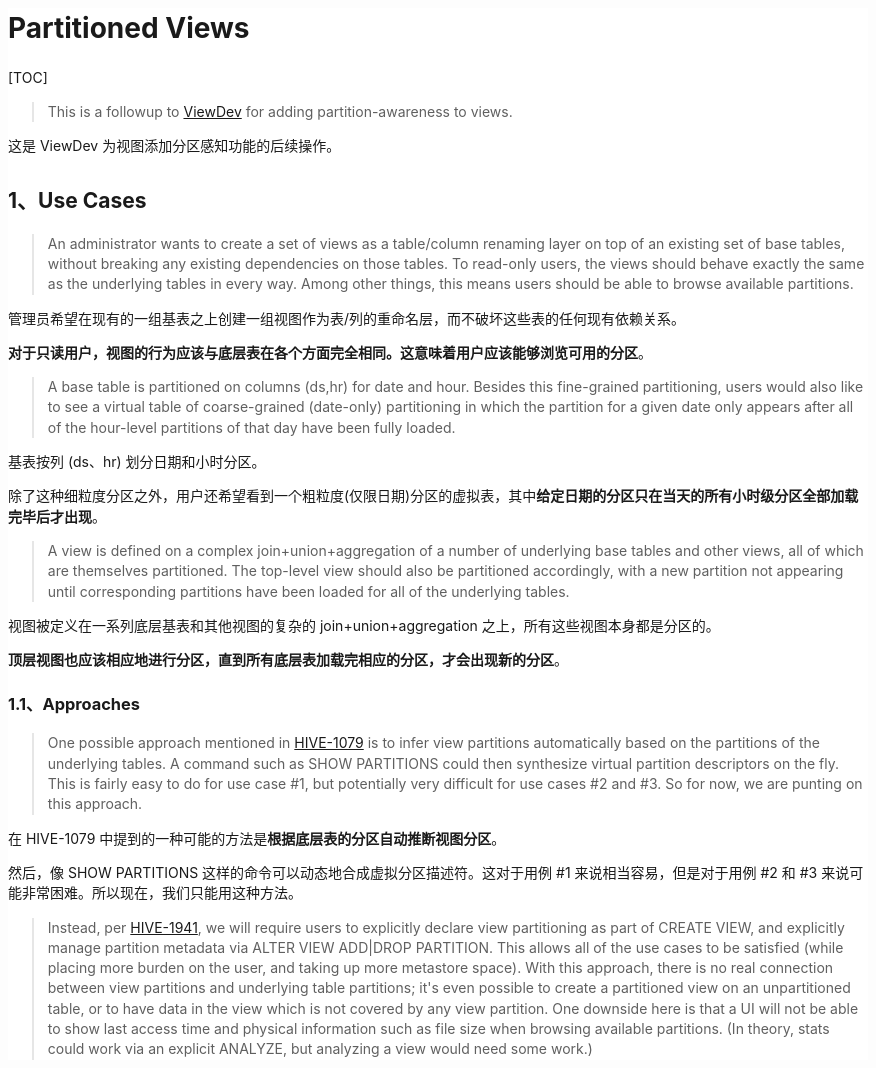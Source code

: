 # Partitioned Views

[TOC]

> This is a followup to [ViewDev](https://cwiki.apache.org/confluence/display/Hive/ViewDev) for adding partition-awareness to views.

这是 ViewDev 为视图添加分区感知功能的后续操作。

## 1、Use Cases

> An administrator wants to create a set of views as a table/column renaming layer on top of an existing set of base tables, without breaking any existing dependencies on those tables. To read-only users, the views should behave exactly the same as the underlying tables in every way. Among other things, this means users should be able to browse available partitions.

管理员希望在现有的一组基表之上创建一组视图作为表/列的重命名层，而不破坏这些表的任何现有依赖关系。

**对于只读用户，视图的行为应该与底层表在各个方面完全相同。这意味着用户应该能够浏览可用的分区**。

> A base table is partitioned on columns (ds,hr) for date and hour. Besides this fine-grained partitioning, users would also like to see a virtual table of coarse-grained (date-only) partitioning in which the partition for a given date only appears after all of the hour-level partitions of that day have been fully loaded.

基表按列 (ds、hr) 划分日期和小时分区。

除了这种细粒度分区之外，用户还希望看到一个粗粒度(仅限日期)分区的虚拟表，其中**给定日期的分区只在当天的所有小时级分区全部加载完毕后才出现**。

> A view is defined on a complex join+union+aggregation of a number of underlying base tables and other views, all of which are themselves partitioned. The top-level view should also be partitioned accordingly, with a new partition not appearing until corresponding partitions have been loaded for all of the underlying tables.

视图被定义在一系列底层基表和其他视图的复杂的 join+union+aggregation 之上，所有这些视图本身都是分区的。

**顶层视图也应该相应地进行分区，直到所有底层表加载完相应的分区，才会出现新的分区**。

### 1.1、Approaches

> One possible approach mentioned in [HIVE-1079](https://issues.apache.org/jira/browse/HIVE-1079) is to infer view partitions automatically based on the partitions of the underlying tables. A command such as SHOW PARTITIONS could then synthesize virtual partition descriptors on the fly. This is fairly easy to do for use case #1, but potentially very difficult for use cases #2 and #3. So for now, we are punting on this approach.

在 HIVE-1079 中提到的一种可能的方法是**根据底层表的分区自动推断视图分区**。

然后，像 SHOW PARTITIONS 这样的命令可以动态地合成虚拟分区描述符。这对于用例 #1 来说相当容易，但是对于用例 #2 和 #3 来说可能非常困难。所以现在，我们只能用这种方法。

> Instead, per [HIVE-1941](https://issues.apache.org/jira/browse/HIVE-1941), we will require users to explicitly declare view partitioning as part of CREATE VIEW, and explicitly manage partition metadata via ALTER VIEW ADD|DROP PARTITION. This allows all of the use cases to be satisfied (while placing more burden on the user, and taking up more metastore space). With this approach, there is no real connection between view partitions and underlying table partitions; it's even possible to create a partitioned view on an unpartitioned table, or to have data in the view which is not covered by any view partition. One downside here is that a UI will not be able to show last access time and physical information such as file size when browsing available partitions. (In theory, stats could work via an explicit ANALYZE, but analyzing a view would need some work.)

